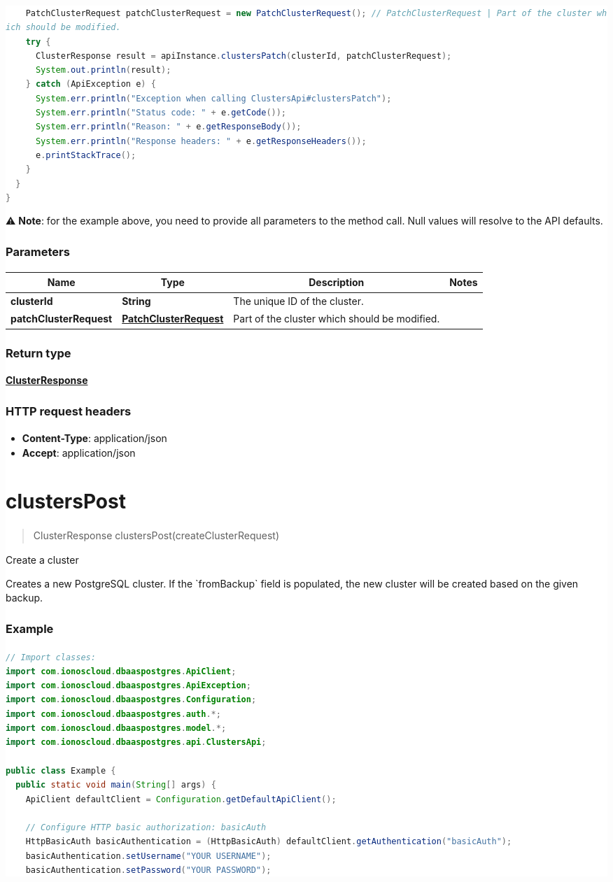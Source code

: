 ```java
    PatchClusterRequest patchClusterRequest = new PatchClusterRequest(); // PatchClusterRequest | Part of the cluster which should be modified.
    try {
      ClusterResponse result = apiInstance.clustersPatch(clusterId, patchClusterRequest);
      System.out.println(result);
    } catch (ApiException e) {
      System.err.println("Exception when calling ClustersApi#clustersPatch");
      System.err.println("Status code: " + e.getCode());
      System.err.println("Reason: " + e.getResponseBody());
      System.err.println("Response headers: " + e.getResponseHeaders());
      e.printStackTrace();
    }
  }
}
```
⚠️ **Note**: for the example above, you need to provide all parameters to the method call. Null values will resolve to the API defaults.

### Parameters

| Name | Type | Description  | Notes |
| ------------- | ------------- | ------------- | ------------- |
| **clusterId** | **String**| The unique ID of the cluster. |
| **patchClusterRequest** |  [**PatchClusterRequest**](../models/PatchClusterRequest.md)| Part of the cluster which should be modified. |

### Return type

[**ClusterResponse**](../models/ClusterResponse.md)

### HTTP request headers

 - **Content-Type**: application/json
 - **Accept**: application/json

<a name="clustersPost"></a>
# **clustersPost**
> ClusterResponse clustersPost(createClusterRequest)

Create a cluster

Creates a new PostgreSQL cluster. If the &#x60;fromBackup&#x60; field is populated, the new cluster will be created based on the given backup. 

### Example
```java
// Import classes:
import com.ionoscloud.dbaaspostgres.ApiClient;
import com.ionoscloud.dbaaspostgres.ApiException;
import com.ionoscloud.dbaaspostgres.Configuration;
import com.ionoscloud.dbaaspostgres.auth.*;
import com.ionoscloud.dbaaspostgres.model.*;
import com.ionoscloud.dbaaspostgres.api.ClustersApi;

public class Example {
  public static void main(String[] args) {
    ApiClient defaultClient = Configuration.getDefaultApiClient();
    
    // Configure HTTP basic authorization: basicAuth
    HttpBasicAuth basicAuthentication = (HttpBasicAuth) defaultClient.getAuthentication("basicAuth");
    basicAuthentication.setUsername("YOUR USERNAME");
    basicAuthentication.setPassword("YOUR PASSWORD");
```